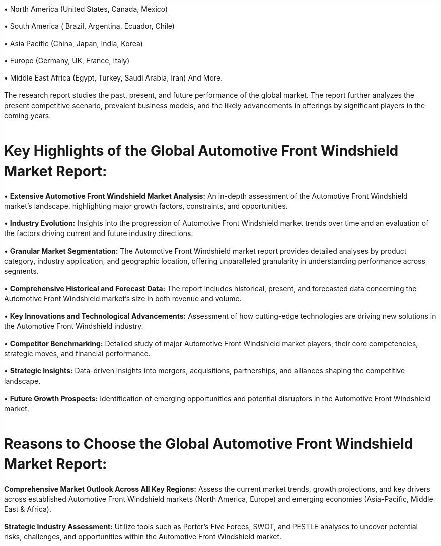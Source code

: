 • North America (United States, Canada, Mexico)

• South America ( Brazil, Argentina, Ecuador, Chile)

• Asia Pacific (China, Japan, India, Korea)

• Europe (Germany, UK, France, Italy)

• Middle East Africa (Egypt, Turkey, Saudi Arabia, Iran) And More.

The research report studies the past, present, and future performance of the global market. The report further analyzes the present competitive scenario, prevalent business models, and the likely advancements in offerings by significant players in the coming years.

# <strong>Key Highlights of the Global Automotive Front Windshield Market Report:</strong>

• <strong>Extensive Automotive Front Windshield Market Analysis:</strong> An in-depth assessment of the Automotive Front Windshield market’s landscape, highlighting major growth factors, constraints, and opportunities.

• <strong>Industry Evolution:</strong> Insights into the progression of Automotive Front Windshield market trends over time and an evaluation of the factors driving current and future industry directions.

• <strong>Granular Market Segmentation:</strong> The Automotive Front Windshield market report provides detailed analyses by product category, industry application, and geographic location, offering unparalleled granularity in understanding performance across segments.

• <strong>Comprehensive Historical and Forecast Data:</strong> The report includes historical, present, and forecasted data concerning the Automotive Front Windshield market’s size in both revenue and volume.

• <strong>Key Innovations and Technological Advancements:</strong> Assessment of how cutting-edge technologies are driving new solutions in the Automotive Front Windshield industry.

• <strong>Competitor Benchmarking:</strong> Detailed study of major Automotive Front Windshield market players, their core competencies, strategic moves, and financial performance.

• <strong>Strategic Insights:</strong> Data-driven insights into mergers, acquisitions, partnerships, and alliances shaping the competitive landscape.

• <strong>Future Growth Prospects:</strong> Identification of emerging opportunities and potential disruptors in the Automotive Front Windshield market.

# <strong>Reasons to Choose the Global Automotive Front Windshield Market Report:</strong>

<strong>Comprehensive Market Outlook Across All Key Regions:</strong>
Assess the current market trends, growth projections, and key drivers across established Automotive Front Windshield markets (North America, Europe) and emerging economies (Asia-Pacific, Middle East & Africa).

<strong>Strategic Industry Assessment:</strong>
Utilize tools such as Porter’s Five Forces, SWOT, and PESTLE analyses to uncover potential risks, challenges, and opportunities within the Automotive Front Windshield market.
